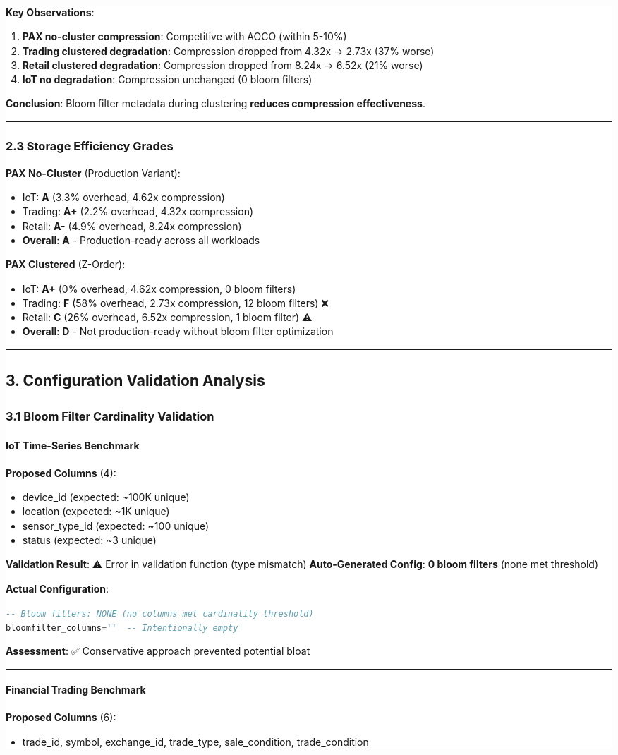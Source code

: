 **Key Observations**:

1. **PAX no-cluster compression**: Competitive with AOCO (within 5-10%)
2. **Trading clustered degradation**: Compression dropped from 4.32x → 2.73x (37% worse)
3. **Retail clustered degradation**: Compression dropped from 8.24x → 6.52x (21% worse)
4. **IoT no degradation**: Compression unchanged (0 bloom filters)

**Conclusion**: Bloom filter metadata during clustering **reduces compression effectiveness**.

---

### 2.3 Storage Efficiency Grades

**PAX No-Cluster** (Production Variant):
- IoT: **A** (3.3% overhead, 4.62x compression)
- Trading: **A+** (2.2% overhead, 4.32x compression)
- Retail: **A-** (4.9% overhead, 8.24x compression)
- **Overall**: **A** - Production-ready across all workloads

**PAX Clustered** (Z-Order):
- IoT: **A+** (0% overhead, 4.62x compression, 0 bloom filters)
- Trading: **F** (58% overhead, 2.73x compression, 12 bloom filters) ❌
- Retail: **C** (26% overhead, 6.52x compression, 1 bloom filter) ⚠️
- **Overall**: **D** - Not production-ready without bloom filter optimization

---

## 3. Configuration Validation Analysis

### 3.1 Bloom Filter Cardinality Validation

#### IoT Time-Series Benchmark

**Proposed Columns** (4):
- device_id (expected: ~100K unique)
- location (expected: ~1K unique)
- sensor_type_id (expected: ~100 unique)
- status (expected: ~3 unique)

**Validation Result**: ⚠️  Error in validation function (type mismatch)
**Auto-Generated Config**: **0 bloom filters** (none met threshold)

**Actual Configuration**:
```sql
-- Bloom filters: NONE (no columns met cardinality threshold)
bloomfilter_columns=''  -- Intentionally empty
```

**Assessment**: ✅ Conservative approach prevented potential bloat

---

#### Financial Trading Benchmark

**Proposed Columns** (6):
- trade_id, symbol, exchange_id, trade_type, sale_condition, trade_condition

